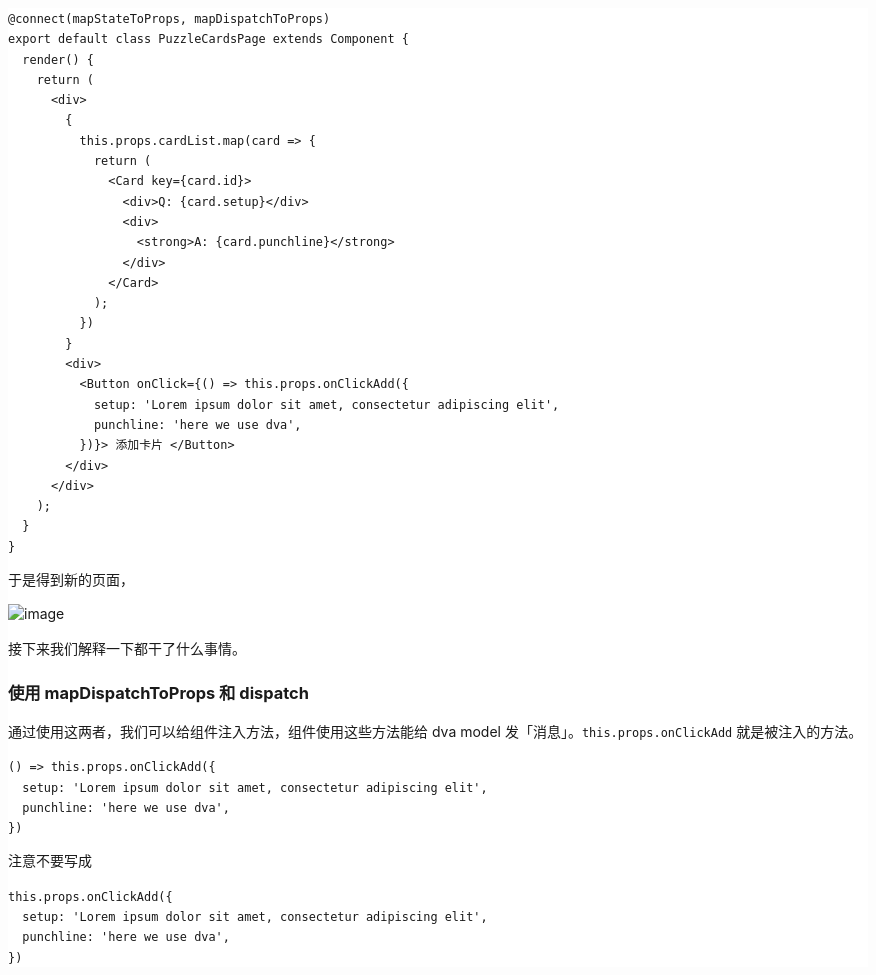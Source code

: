 ```
@connect(mapStateToProps, mapDispatchToProps)
export default class PuzzleCardsPage extends Component {
  render() {
    return (
      <div>
        {
          this.props.cardList.map(card => {
            return (
              <Card key={card.id}>
                <div>Q: {card.setup}</div>
                <div>
                  <strong>A: {card.punchline}</strong>
                </div>
              </Card>
            );
          })
        }
        <div>
          <Button onClick={() => this.props.onClickAdd({
            setup: 'Lorem ipsum dolor sit amet, consectetur adipiscing elit',
            punchline: 'here we use dva',
          })}> 添加卡片 </Button>
        </div>
      </div>
    );
  }
}

```

于是得到新的页面，

![image](http://upload-images.jianshu.io/upload_images/7016617-e7d0755c56ebc358.png?imageMogr2/auto-orient/strip%7CimageView2/2/w/1240)

接下来我们解释一下都干了什么事情。

### [](https://www.yuque.com/ant-design/course/dsl8ee#%E4%BD%BF%E7%94%A8-mapdispatchtoprops-%E5%92%8C-dispatch)使用 mapDispatchToProps 和 dispatch

通过使用这两者，我们可以给组件注入方法，组件使用这些方法能给 dva model 发「消息」。`this.props.onClickAdd` 就是被注入的方法。

```
() => this.props.onClickAdd({
  setup: 'Lorem ipsum dolor sit amet, consectetur adipiscing elit',
  punchline: 'here we use dva',
})

```

注意不要写成

```
this.props.onClickAdd({
  setup: 'Lorem ipsum dolor sit amet, consectetur adipiscing elit',
  punchline: 'here we use dva',
})

```
